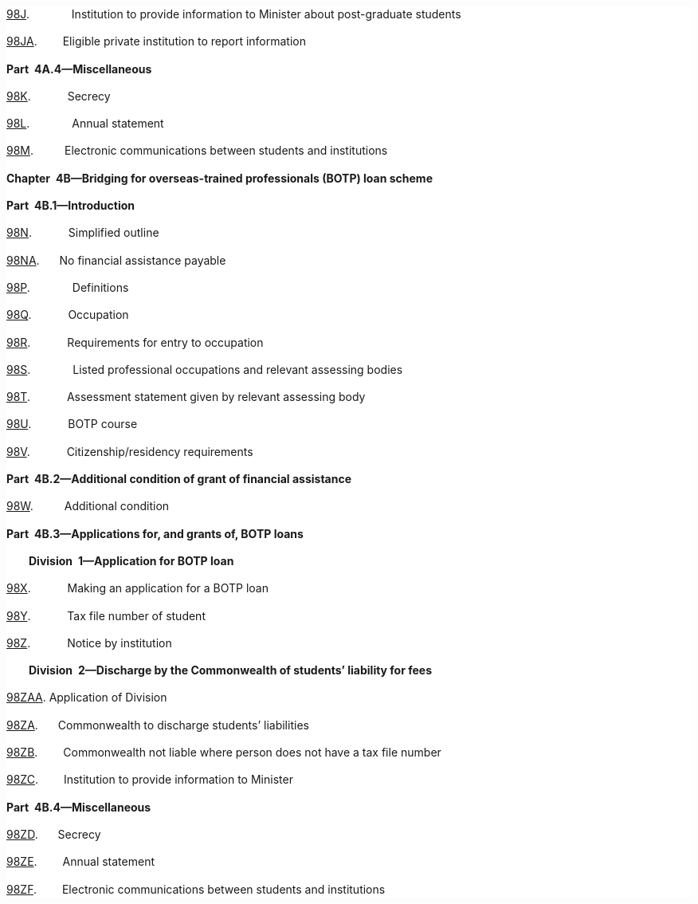 [98J](#98J).        Institution to provide information to Minister about post-graduate students

[98JA](#98JA).     Eligible private institution to report information

**Part 4A.4—Miscellaneous**

[98K](#98K).       Secrecy

[98L](#98L).        Annual statement

[98M](#98M).      Electronic communications between students and institutions

**Chapter 4B—Bridging for overseas-trained professionals (BOTP) loan scheme** 

**Part 4B.1—Introduction**

[98N](#98N).       Simplified outline

[98NA](#98NA).    No financial assistance payable

[98P](#98P).        Definitions

[98Q](#98Q).       Occupation

[98R](#98R).       Requirements for entry to occupation

[98S](#98S).        Listed professional occupations and relevant assessing bodies

[98T](#98T).       Assessment statement given by relevant assessing body

[98U](#98U).       BOTP course

[98V](#98V).       Citizenship/residency requirements

**Part 4B.2—Additional condition of grant of financial assistance**

[98W](#98W).      Additional condition

**Part 4B.3—Applications for, and grants of, BOTP loans** 

    **Division 1—Application for BOTP loan**

[98X](#98X).       Making an application for a BOTP loan

[98Y](#98Y).       Tax file number of student

[98Z](#98Z).       Notice by institution

    **Division 2—Discharge by the Commonwealth of students’ liability for fees**

[98ZAA](#98ZAA). Application of Division

[98ZA](#98ZA).    Commonwealth to discharge students’ liabilities

[98ZB](#98ZB).     Commonwealth not liable where person does not have a tax file number

[98ZC](#98ZC).     Institution to provide information to Minister

**Part 4B.4—Miscellaneous**

[98ZD](#98ZD).    Secrecy

[98ZE](#98ZE).     Annual statement

[98ZF](#98ZF).     Electronic communications between students and institutions
